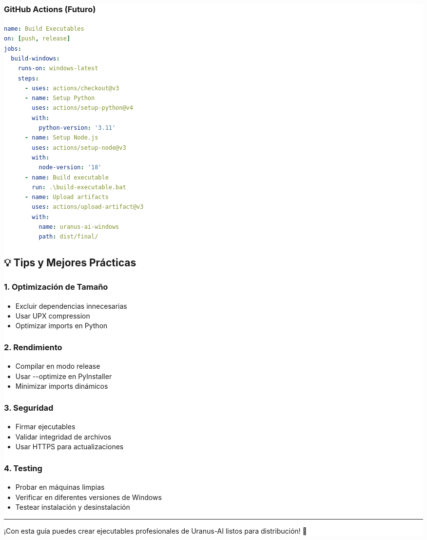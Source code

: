 ### GitHub Actions (Futuro)

```yaml
name: Build Executables
on: [push, release]
jobs:
  build-windows:
    runs-on: windows-latest
    steps:
      - uses: actions/checkout@v3
      - name: Setup Python
        uses: actions/setup-python@v4
        with:
          python-version: '3.11'
      - name: Setup Node.js
        uses: actions/setup-node@v3
        with:
          node-version: '18'
      - name: Build executable
        run: .\build-executable.bat
      - name: Upload artifacts
        uses: actions/upload-artifact@v3
        with:
          name: uranus-ai-windows
          path: dist/final/
```

## 💡 Tips y Mejores Prácticas

### 1. Optimización de Tamaño
- Excluir dependencias innecesarias
- Usar UPX compression
- Optimizar imports en Python

### 2. Rendimiento
- Compilar en modo release
- Usar --optimize en PyInstaller
- Minimizar imports dinámicos

### 3. Seguridad
- Firmar ejecutables
- Validar integridad de archivos
- Usar HTTPS para actualizaciones

### 4. Testing
- Probar en máquinas limpias
- Verificar en diferentes versiones de Windows
- Testear instalación y desinstalación

---

¡Con esta guía puedes crear ejecutables profesionales de Uranus-AI listos para distribución! 🎉

